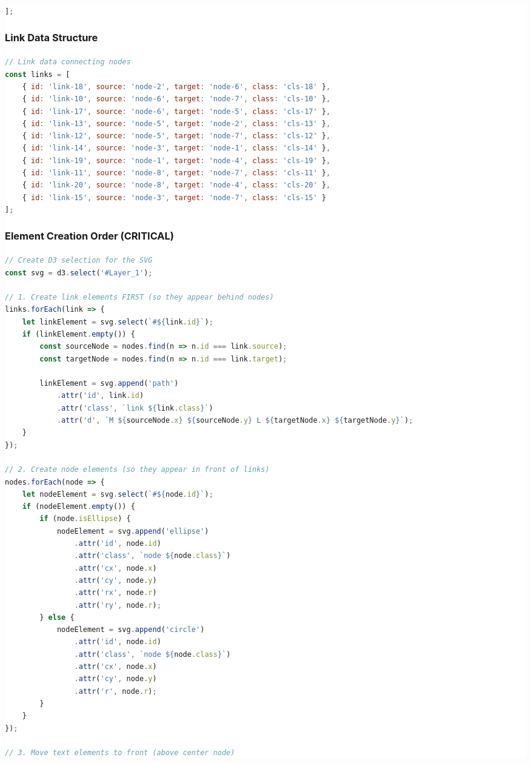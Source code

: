 ```javascript
];
```

### Link Data Structure
```javascript
// Link data connecting nodes
const links = [
    { id: 'link-18', source: 'node-2', target: 'node-6', class: 'cls-18' },
    { id: 'link-10', source: 'node-6', target: 'node-7', class: 'cls-10' },
    { id: 'link-17', source: 'node-6', target: 'node-5', class: 'cls-17' },
    { id: 'link-13', source: 'node-5', target: 'node-2', class: 'cls-13' },
    { id: 'link-12', source: 'node-5', target: 'node-7', class: 'cls-12' },
    { id: 'link-14', source: 'node-3', target: 'node-1', class: 'cls-14' },
    { id: 'link-19', source: 'node-1', target: 'node-4', class: 'cls-19' },
    { id: 'link-11', source: 'node-8', target: 'node-7', class: 'cls-11' },
    { id: 'link-20', source: 'node-8', target: 'node-4', class: 'cls-20' },
    { id: 'link-15', source: 'node-3', target: 'node-7', class: 'cls-15' }
];
```

### Element Creation Order (CRITICAL)
```javascript
// Create D3 selection for the SVG
const svg = d3.select('#Layer_1');

// 1. Create link elements FIRST (so they appear behind nodes)
links.forEach(link => {
    let linkElement = svg.select(`#${link.id}`);
    if (linkElement.empty()) {
        const sourceNode = nodes.find(n => n.id === link.source);
        const targetNode = nodes.find(n => n.id === link.target);
        
        linkElement = svg.append('path')
            .attr('id', link.id)
            .attr('class', `link ${link.class}`)
            .attr('d', `M ${sourceNode.x} ${sourceNode.y} L ${targetNode.x} ${targetNode.y}`);
    }
});

// 2. Create node elements (so they appear in front of links)
nodes.forEach(node => {
    let nodeElement = svg.select(`#${node.id}`);
    if (nodeElement.empty()) {
        if (node.isEllipse) {
            nodeElement = svg.append('ellipse')
                .attr('id', node.id)
                .attr('class', `node ${node.class}`)
                .attr('cx', node.x)
                .attr('cy', node.y)
                .attr('rx', node.r)
                .attr('ry', node.r);
        } else {
            nodeElement = svg.append('circle')
                .attr('id', node.id)
                .attr('class', `node ${node.class}`)
                .attr('cx', node.x)
                .attr('cy', node.y)
                .attr('r', node.r);
        }
    }
});

// 3. Move text elements to front (above center node)
```